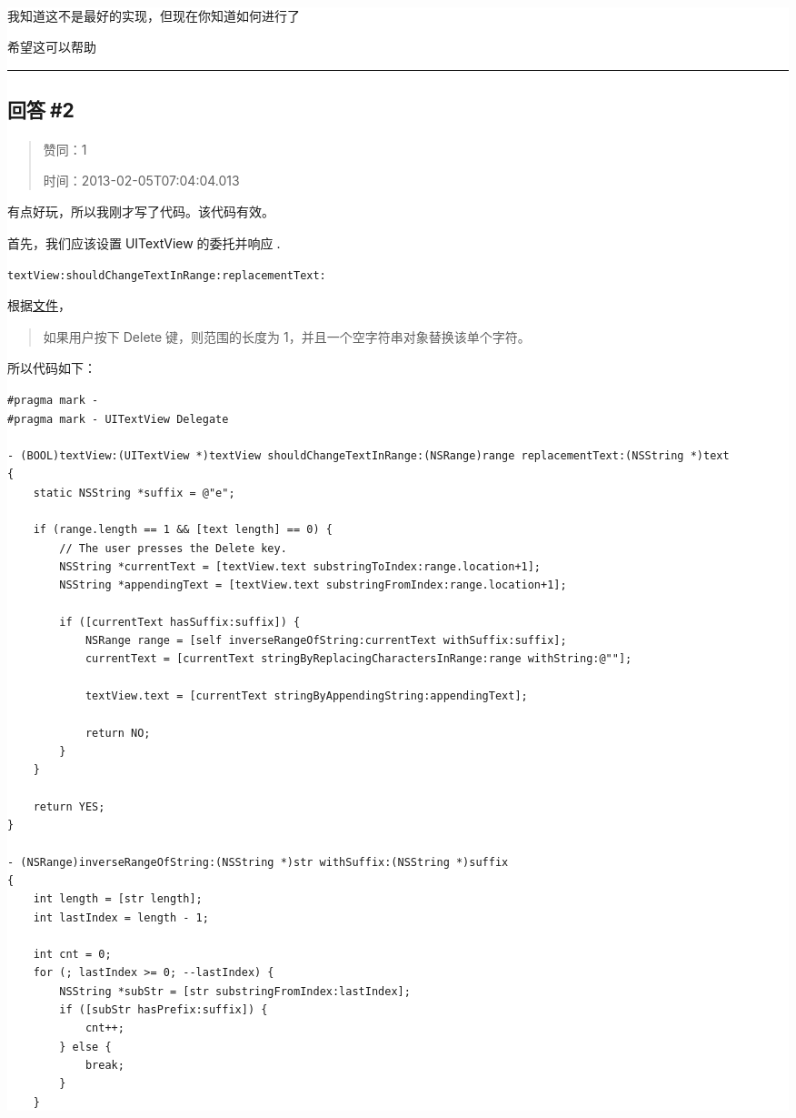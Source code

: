 我知道这不是最好的实现，但现在你知道如何进行了

希望这可以帮助

* * *

## 回答 #2

> 赞同：1
> 
> 时间：2013-02-05T07:04:04.013

有点好玩，所以我刚才写了代码。该代码有效。

首先，我们应该设置 UITextView 的委托并响应 .

`textView:shouldChangeTextInRange:replacementText:`

根据[文件](http://developer.apple.com/library/ios/documentation/uikit/reference/UITextViewDelegate_Protocol/Reference/UITextViewDelegate.html#//apple_ref/occ/intfm/UITextViewDelegate/textView%3ashouldChangeTextInRange%3areplacementText%3a)，

> 如果用户按下 Delete 键，则范围的长度为 1，并且一个空字符串对象替换该单个字符。

所以代码如下：

```
#pragma mark - 
#pragma mark - UITextView Delegate

- (BOOL)textView:(UITextView *)textView shouldChangeTextInRange:(NSRange)range replacementText:(NSString *)text
{
    static NSString *suffix = @"e";

    if (range.length == 1 && [text length] == 0) {
        // The user presses the Delete key.
        NSString *currentText = [textView.text substringToIndex:range.location+1];
        NSString *appendingText = [textView.text substringFromIndex:range.location+1];

        if ([currentText hasSuffix:suffix]) {
            NSRange range = [self inverseRangeOfString:currentText withSuffix:suffix];
            currentText = [currentText stringByReplacingCharactersInRange:range withString:@""];

            textView.text = [currentText stringByAppendingString:appendingText];

            return NO;
        }
    }

    return YES;
}

- (NSRange)inverseRangeOfString:(NSString *)str withSuffix:(NSString *)suffix
{
    int length = [str length];
    int lastIndex = length - 1;

    int cnt = 0;
    for (; lastIndex >= 0; --lastIndex) {
        NSString *subStr = [str substringFromIndex:lastIndex];
        if ([subStr hasPrefix:suffix]) {
            cnt++;
        } else {
            break;
        }
    }

```